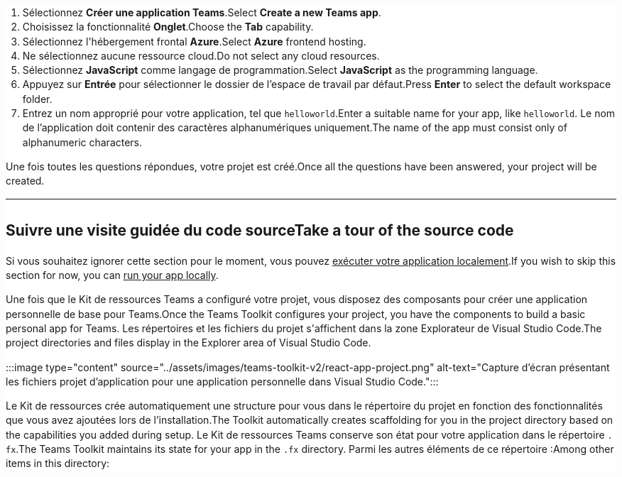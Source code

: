 1. <span data-ttu-id="8a9f4-144">Sélectionnez **Créer une application Teams**.</span><span class="sxs-lookup"><span data-stu-id="8a9f4-144">Select **Create a new Teams app**.</span></span>
1. <span data-ttu-id="8a9f4-145">Choisissez la fonctionnalité **Onglet**.</span><span class="sxs-lookup"><span data-stu-id="8a9f4-145">Choose the **Tab** capability.</span></span>
1. <span data-ttu-id="8a9f4-146">Sélectionnez l'hébergement frontal **Azure**.</span><span class="sxs-lookup"><span data-stu-id="8a9f4-146">Select **Azure** frontend hosting.</span></span>
1. <span data-ttu-id="8a9f4-147">Ne sélectionnez aucune ressource cloud.</span><span class="sxs-lookup"><span data-stu-id="8a9f4-147">Do not select any cloud resources.</span></span>
1. <span data-ttu-id="8a9f4-148">Sélectionnez **JavaScript** comme langage de programmation.</span><span class="sxs-lookup"><span data-stu-id="8a9f4-148">Select **JavaScript** as the programming language.</span></span>
1. <span data-ttu-id="8a9f4-149">Appuyez sur **Entrée** pour sélectionner le dossier de l’espace de travail par défaut.</span><span class="sxs-lookup"><span data-stu-id="8a9f4-149">Press **Enter** to select the default workspace folder.</span></span>
1. <span data-ttu-id="8a9f4-150">Entrez un nom approprié pour votre application, tel que `helloworld`.</span><span class="sxs-lookup"><span data-stu-id="8a9f4-150">Enter a suitable name for your app, like `helloworld`.</span></span>  <span data-ttu-id="8a9f4-151">Le nom de l’application doit contenir des caractères alphanumériques uniquement.</span><span class="sxs-lookup"><span data-stu-id="8a9f4-151">The name of the app must consist only of alphanumeric characters.</span></span>

<span data-ttu-id="8a9f4-152">Une fois toutes les questions répondues, votre projet est créé.</span><span class="sxs-lookup"><span data-stu-id="8a9f4-152">Once all the questions have been answered, your project will be created.</span></span>

---

## <a name="take-a-tour-of-the-source-code"></a><span data-ttu-id="8a9f4-153">Suivre une visite guidée du code source</span><span class="sxs-lookup"><span data-stu-id="8a9f4-153">Take a tour of the source code</span></span>

<span data-ttu-id="8a9f4-154">Si vous souhaitez ignorer cette section pour le moment, vous pouvez [exécuter votre application localement](#run-your-app-locally).</span><span class="sxs-lookup"><span data-stu-id="8a9f4-154">If you wish to skip this section for now, you can [run your app locally](#run-your-app-locally).</span></span>

<span data-ttu-id="8a9f4-155">Une fois que le Kit de ressources Teams a configuré votre projet, vous disposez des composants pour créer une application personnelle de base pour Teams.</span><span class="sxs-lookup"><span data-stu-id="8a9f4-155">Once the Teams Toolkit configures your project, you have the components to build a basic personal app for Teams.</span></span> <span data-ttu-id="8a9f4-156">Les répertoires et les fichiers du projet s'affichent dans la zone Explorateur de Visual Studio Code.</span><span class="sxs-lookup"><span data-stu-id="8a9f4-156">The project directories and files display in the Explorer area of Visual Studio Code.</span></span>

:::image type="content" source="../assets/images/teams-toolkit-v2/react-app-project.png" alt-text="Capture d’écran présentant les fichiers projet d’application pour une application personnelle dans Visual Studio Code.":::

<span data-ttu-id="8a9f4-158">Le Kit de ressources crée automatiquement une structure pour vous dans le répertoire du projet en fonction des fonctionnalités que vous avez ajoutées lors de l’installation.</span><span class="sxs-lookup"><span data-stu-id="8a9f4-158">The Toolkit automatically creates scaffolding for you in the project directory based on the capabilities you added during setup.</span></span> <span data-ttu-id="8a9f4-159">Le Kit de ressources Teams conserve son état pour votre application dans le répertoire `.fx`.</span><span class="sxs-lookup"><span data-stu-id="8a9f4-159">The Teams Toolkit maintains its state for your app in the `.fx` directory.</span></span>  <span data-ttu-id="8a9f4-160">Parmi les autres éléments de ce répertoire :</span><span class="sxs-lookup"><span data-stu-id="8a9f4-160">Among other items in this directory:</span></span>
